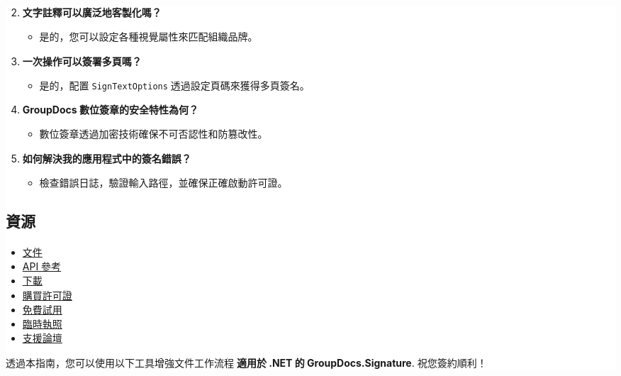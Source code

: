 2. **文字註釋可以廣泛地客製化嗎？**
   - 是的，您可以設定各種視覺屬性來匹配組織品牌。

3. **一次操作可以簽署多頁嗎？**
   - 是的，配置 `SignTextOptions` 透過設定頁碼來獲得多頁簽名。

4. **GroupDocs 數位簽章的安全特性為何？**
   - 數位簽章透過加密技術確保不可否認性和防篡改性。

5. **如何解決我的應用程式中的簽名錯誤？**
   - 檢查錯誤日誌，驗證輸入路徑，並確保正確啟動許可證。

## 資源
- [文件](https://docs.groupdocs.com/signature/net/)
- [API 參考](https://reference.groupdocs.com/signature/net/)
- [下載](https://releases.groupdocs.com/signature/net/)
- [購買許可證](https://purchase.groupdocs.com/buy)
- [免費試用](https://releases.groupdocs.com/signature/net/)
- [臨時執照](https://purchase.groupdocs.com/temporary-license/)
- [支援論壇](https://forum.groupdocs.com/c/signature/)

透過本指南，您可以使用以下工具增強文件工作流程 **適用於 .NET 的 GroupDocs.Signature**. 祝您簽約順利！